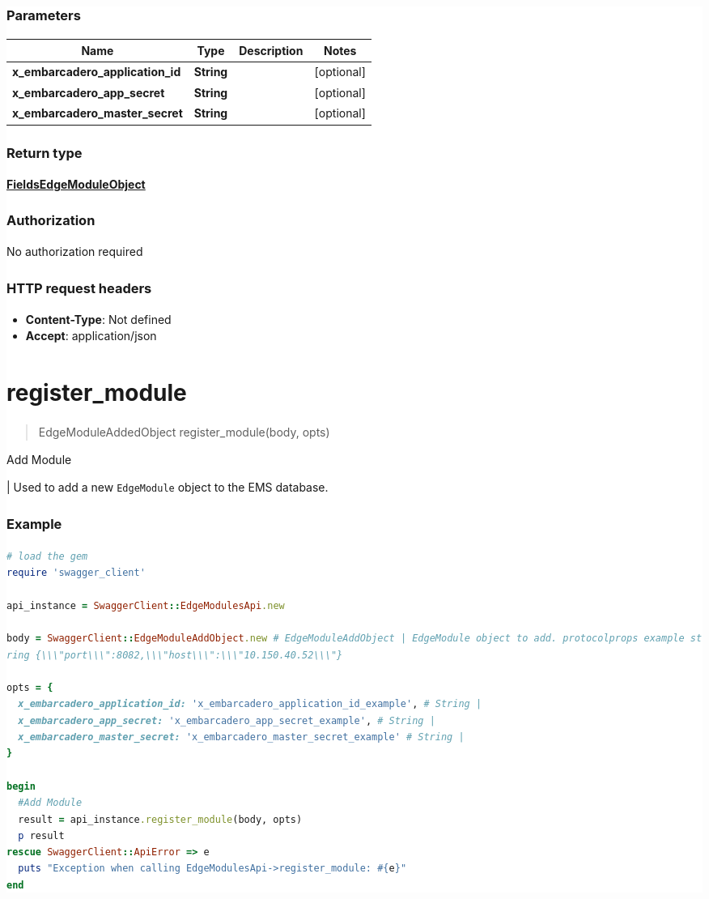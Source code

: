 ### Parameters

Name | Type | Description  | Notes
------------- | ------------- | ------------- | -------------
 **x_embarcadero_application_id** | **String**|  | [optional] 
 **x_embarcadero_app_secret** | **String**|  | [optional] 
 **x_embarcadero_master_secret** | **String**|  | [optional] 

### Return type

[**FieldsEdgeModuleObject**](FieldsEdgeModuleObject.md)

### Authorization

No authorization required

### HTTP request headers

 - **Content-Type**: Not defined
 - **Accept**: application/json



# **register_module**
> EdgeModuleAddedObject register_module(body, opts)

Add Module

 |      Used to add a new `EdgeModule` object to the EMS database.

### Example
```ruby
# load the gem
require 'swagger_client'

api_instance = SwaggerClient::EdgeModulesApi.new

body = SwaggerClient::EdgeModuleAddObject.new # EdgeModuleAddObject | EdgeModule object to add. protocolprops example string {\\\"port\\\":8082,\\\"host\\\":\\\"10.150.40.52\\\"}

opts = { 
  x_embarcadero_application_id: 'x_embarcadero_application_id_example', # String | 
  x_embarcadero_app_secret: 'x_embarcadero_app_secret_example', # String | 
  x_embarcadero_master_secret: 'x_embarcadero_master_secret_example' # String | 
}

begin
  #Add Module
  result = api_instance.register_module(body, opts)
  p result
rescue SwaggerClient::ApiError => e
  puts "Exception when calling EdgeModulesApi->register_module: #{e}"
end
```
